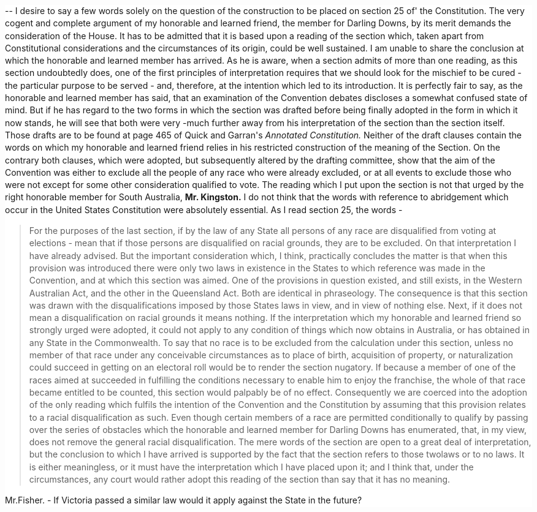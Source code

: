-- I desire to say a few words solely on the question of the construction to be placed on section 25 of' the Constitution. The very cogent and complete argument of my honorable and learned friend, the member for Darling Downs, by its merit demands the consideration of the House. It has to be admitted that it is based upon a reading of the section which, taken apart from Constitutional considerations and the circumstances of its origin, could be well sustained. I am unable to share the conclusion at which the honorable and learned member has arrived. As he is aware, when a section admits of more than one reading, as this section undoubtedly does, one of the first principles of interpretation requires that we should look for the mischief to be cured - the particular purpose to be served - and, therefore, at the intention which led to its introduction. It is perfectly fair to say, as the honorable and learned member has said, that an examination of the Convention debates discloses a somewhat confused state of mind. But if he has regard to the two forms in which the section was drafted before being finally adopted in the form in which it now stands, he will see that both were very -much further away from his interpretation of the section than the section itself. Those drafts are to be found at page 465 of Quick and Garran's  *Annotated Constitution.*  Neither of the draft clauses contain the words on which my honorable and learned friend relies in his restricted construction of the meaning of the Section. On the contrary both clauses, which were adopted, but subsequently altered by the drafting committee, show that the aim of the Convention was either to exclude all the people of any race who were already excluded, or at all events to exclude those who were not except for some other consideration qualified to vote. The reading which I put upon the section is not that urged by the right honorable member for South Australia,  **Mr. Kingston.**  I do not think that the words with reference to abridgement which occur in the United States Constitution were absolutely essential. As I read section 25, the words - 

  >For the purposes of the last section, if by the law of any State all persons of any race are disqualified from voting at elections - mean that if those persons are disqualified on racial grounds, they are to be excluded. On that interpretation I have already advised. But the important consideration which, I think, practically concludes the matter is that when this provision was introduced there were only two laws in existence in the States to which reference was made in the Convention, and at which this section was aimed. One of the provisions in question existed, and still exists, in the Western Australian Act, and the other in the Queensland Act. Both are identical in phraseology. The consequence is that this section was drawn with the disqualifications imposed by those States laws in view, and in view of nothing else. Next, if it does not mean a disqualification on racial grounds it means nothing. If the interpretation which my honorable and learned friend so strongly urged were adopted, it could not apply to any condition of things which now obtains in Australia, or has obtained in any State in the Commonwealth. To say that no race is to be excluded from the calculation under this section, unless no member of that race under any conceivable circumstances as to place of birth, acquisition of property, or naturalization could succeed in getting on an electoral roll would be to render the section nugatory. If because a member of one of the races aimed at succeeded in fulfilling the conditions necessary to enable him to enjoy the franchise, the whole of that race became entitled to be counted, this section would palpably be of no effect. Consequently we are coerced into the adoption of the only reading which fulfils the intention of the Convention and the Constitution by assuming that this provision relates to a racial disqualification as such. Even though certain members of a race are permitted conditionally to qualify by passing over the series of obstacles which the honorable and learned member for Darling Downs has enumerated, that, in my view, does not remove the general racial disqualification. The mere words of the section are open to a great deal of interpretation, but the conclusion to which I have arrived is supported by the fact that the section refers to those twolaws or to no laws. It is either meaningless, or it must have the interpretation which I have placed upon it; and I think that, under the circumstances, any court would rather adopt this reading of the section than say that it has no meaning. 

Mr.Fisher. - If Victoria passed a similar law would it apply against the State in the future? 
